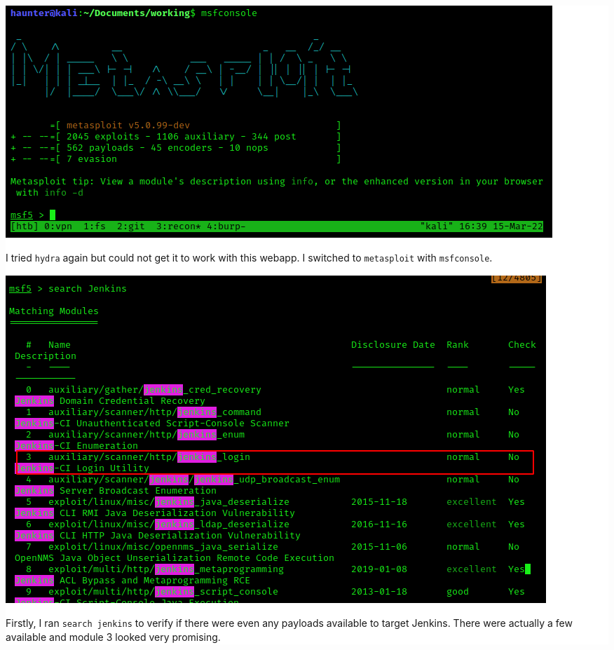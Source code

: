 <img src="/assets/img/ctf/htb/sp/tier1/pennyworth/3msf.png "/>

I tried `hydra` again but could not get it to work with this webapp. I switched to `metasploit` with `msfconsole`.

<img src="/assets/img/ctf/htb/sp/tier1/pennyworth/3msfsearcg.png "/>

Firstly, I ran `search jenkins` to verify if there were even any payloads available to target Jenkins. There were actually a few available and module 3 looked very promising.
